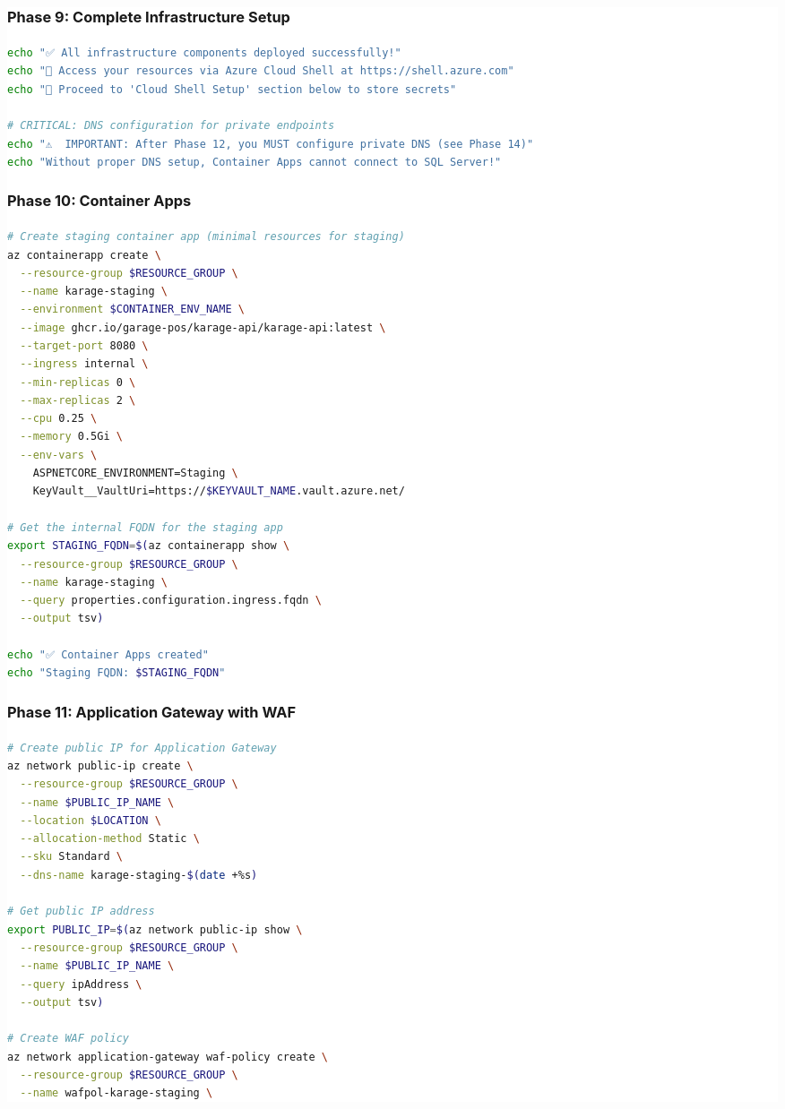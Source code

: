 ### Phase 9: Complete Infrastructure Setup

```bash
echo "✅ All infrastructure components deployed successfully!"
echo "🔗 Access your resources via Azure Cloud Shell at https://shell.azure.com"
echo "📝 Proceed to 'Cloud Shell Setup' section below to store secrets"

# CRITICAL: DNS configuration for private endpoints
echo "⚠️  IMPORTANT: After Phase 12, you MUST configure private DNS (see Phase 14)"
echo "Without proper DNS setup, Container Apps cannot connect to SQL Server!"
```

### Phase 10: Container Apps

```bash
# Create staging container app (minimal resources for staging)
az containerapp create \
  --resource-group $RESOURCE_GROUP \
  --name karage-staging \
  --environment $CONTAINER_ENV_NAME \
  --image ghcr.io/garage-pos/karage-api/karage-api:latest \
  --target-port 8080 \
  --ingress internal \
  --min-replicas 0 \
  --max-replicas 2 \
  --cpu 0.25 \
  --memory 0.5Gi \
  --env-vars \
    ASPNETCORE_ENVIRONMENT=Staging \
    KeyVault__VaultUri=https://$KEYVAULT_NAME.vault.azure.net/

# Get the internal FQDN for the staging app
export STAGING_FQDN=$(az containerapp show \
  --resource-group $RESOURCE_GROUP \
  --name karage-staging \
  --query properties.configuration.ingress.fqdn \
  --output tsv)

echo "✅ Container Apps created"
echo "Staging FQDN: $STAGING_FQDN"
```

### Phase 11: Application Gateway with WAF

```bash
# Create public IP for Application Gateway
az network public-ip create \
  --resource-group $RESOURCE_GROUP \
  --name $PUBLIC_IP_NAME \
  --location $LOCATION \
  --allocation-method Static \
  --sku Standard \
  --dns-name karage-staging-$(date +%s)

# Get public IP address
export PUBLIC_IP=$(az network public-ip show \
  --resource-group $RESOURCE_GROUP \
  --name $PUBLIC_IP_NAME \
  --query ipAddress \
  --output tsv)

# Create WAF policy
az network application-gateway waf-policy create \
  --resource-group $RESOURCE_GROUP \
  --name wafpol-karage-staging \
```